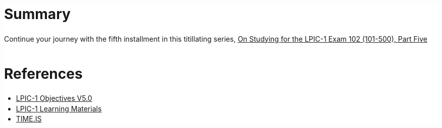# Summary

Continue your journey with the fifth installment in this titillating series, [On Studying for the LPIC-1 Exam 102 (101-500), Part Five](/2023/02/03/on-studying-for-the-lpic-1-exam-102-102-500-part-five/)

# References

- [LPIC-1 Objectives V5.0](https://wiki.lpi.org/wiki/LPIC-1_Objectives_V5.0#Objectives:_Exam_102)
- [LPIC-1 Learning Materials](https://learning.lpi.org/en/learning-materials/102-500/)
- [TIME.IS](https://time.is/)

[LPIC-1]: https://www.lpi.org/our-certifications/lpic-1-overview
[Topic 108: Essential System Services]: https://learning.lpi.org/en/learning-materials/102-500/108/
[LPIC-1 Exam 102]: https://www.lpi.org/our-certifications/exam-102-objectives
[system clock]: https://en.wikipedia.org/wiki/System_time
[real-time clock]: https://en.wikipedia.org/wiki/Real-time_clock
[Network Time Protocol]: https://en.wikipedia.org/wiki/Network_Time_Protocol
[`date`]: https://man7.org/linux/man-pages/man1/date.1.html
[Coordinated Universal Time]: https://www.timeanddate.com/time/aboututc.html
[RFC 5322]: https://www.rfc-editor.org/rfc/rfc5322
[ISO 8601]: https://en.wikipedia.org/wiki/ISO_8601
[Year 2038 problem]: https://en.wikipedia.org/wiki/Year_2038_problem
[integer overflow]: https://en.wikipedia.org/wiki/Integer_overflow
[`hwclock`]: https://man7.org/linux/man-pages/man8/hwclock.8.html
[`timedatectl`]: https://man7.org/linux/man-pages/man1/timedatectl.1.html
[`tzselect`]: https://man7.org/linux/man-pages/man8/tzselect.8.html
[`/etc/localtime`]: https://man7.org/linux/man-pages/man5/localtime.5.html
[atomic clock]: https://en.wikipedia.org/wiki/Atomic_clock
[`SNTP`]: https://en.wikipedia.org/wiki/Network_Time_Protocol#SNTP
[`systemd-timesync`]: https://man7.org/linux/man-pages/man8/systemd-timesyncd.service.8.html
[`syslog`]: https://en.wikipedia.org/wiki/Syslog
[`syslog-ng`]: https://en.wikipedia.org/wiki/Syslog-ng
[`rsyslog`]: https://en.wikipedia.org/wiki/Rsyslog
[`Reliable Event Logging Protocol`]: https://en.wikipedia.org/wiki/Reliable_Event_Logging_Protocol
[`klogd`]: https://www.linuxjournal.com/article/4058
[`less`]: https://man7.org/linux/man-pages/man1/less.1.html
[`more`]: https://man7.org/linux/man-pages/man1/more.1.html
[`gzip`]: https://linux.die.net/man/1/gzip
[`zless`]: https://linux.die.net/man/1/zless
[`zmore`]: https://linux.die.net/man/1/zmore
[`/var/run/utmp`]: https://man7.org/linux/man-pages/man5/utmp.5.html
[`/var/log/faillog`]: https://man7.org/linux/man-pages/man5/faillog.5.html
[`logrotate`]: https://man7.org/linux/man-pages/man8/logrotate.8.html
[`head`]: https://man7.org/linux/man-pages/man1/head.1.html
[`tail`]: https://man7.org/linux/man-pages/man1/tail.1.html
[`grep`]: https://man7.org/linux/man-pages/man1/grep.1.html
[`who`]: https://man7.org/linux/man-pages/man1/who.1.html
[`w`]: https://man7.org/linux/man-pages/man1/w.1.html
[`utmpdump`]: https://man7.org/linux/man-pages/man1/utmpdump.1.html
[`last -f`]: https://man7.org/linux/man-pages/man1/last.1.html
[`faillog`]: https://man7.org/linux/man-pages/man8/faillog.8.html
[`lastlog`]: https://man7.org/linux/man-pages/man8/lastlog.8.html
[`/etc/rsyslog.conf`]: https://man7.org/linux/man-pages/man5/rsyslog.conf.5.html
[`logger`]: https://man7.org/linux/man-pages/man1/logger.1.html
[`logrotate`]: https://man7.org/linux/man-pages/man8/logrotate.8.html
[`dmesg`]: https://man7.org/linux/man-pages/man1/dmesg.1.html
[`systemd-journald`]: https://www.man7.org/linux/man-pages/man8/systemd-journald.service.8.html
[`/etc/systemd/journald.conf`]: https://man7.org/linux/man-pages/man5/journald.conf.5.html
[`journalctl`]: https://man7.org/linux/man-pages/man1/journalctl.1.html
[`systemd.time`]: https://man7.org/linux/man-pages/man7/systemd.time.7.html
[`systemd.journal-fields`]: https://man7.org/linux/man-pages/man7/systemd.journal-fields.7.html
[`systemd-cat`]: https://www.man7.org/linux/man-pages/man1/systemd-cat.1.html
[`/etc/machine-id`]: https://man7.org/linux/man-pages/man5/machine-id.5.html
[`wall`]: https://man7.org/linux/man-pages/man1/wall.1.html
[`Sendmail`]: https://man7.org/linux/man-pages/man8/sendmail.8.html
[`ncat`]: https://man7.org/linux/man-pages/man1/ncat.1.html
[Mail Transfer Agent]: https://en.wikipedia.org/wiki/Message_transfer_agent
[`SMTP`]: https://en.wikipedia.org/wiki/Simple_Mail_Transfer_Protocol
[`mbox` format]: https://en.wikipedia.org/wiki/Mbox
[`MX` record]: https://en.wikipedia.org/wiki/MX_record
[`mailq`]: https://manpages.org/mailq
[`GNU Mailutils`]: https://mailutils.org/manual/index.html
[`/etc/aliases`]: https://man7.org/linux/man-pages/man5/aliases.5.html
[`newaliases`]: https://man7.org/linux/man-pages/man8/newaliases.8.html
[`.forward`]: https://www.man7.org/linux/man-pages/man5/forward.5.html
[Common UNIX Printing System]: https://en.wikipedia.org/wiki/CUPS
[Line Printer Daemon protocol]: https://en.wikipedia.org/wiki/Line_Printer_Daemon_protocol
[PostScript Printer Description]: https://en.wikipedia.org/wiki/PostScript_Printer_Description
[`lpadmin`]: https://man7.org/linux/man-pages/man8/lpadmin.8.html
[`lpinfo`]: https://man7.org/linux/man-pages/man8/lpinfo.8.html
[`IPP`]: https://en.wikipedia.org/wiki/Internet_Printing_Protocol
[`lpoptions`]: https://man7.org/linux/man-pages/man1/lpoptions.1.html
[`lpr`]: https://man7.org/linux/man-pages/man1/lpr.1.html
[`lpstat`]: https://man7.org/linux/man-pages/man1/lpstat.1.html
[`lp`]: https://man7.org/linux/man-pages/man1/lp.1.html
[`lpq`]: https://man7.org/linux/man-pages/man1/lpq.1.html
[`lprm`]: https://man7.org/linux/man-pages/man1/lprm.1.html
[`cancel`]: https://man7.org/linux/man-pages/man1/cancel.1.html
[`lpmove`]: https://man7.org/linux/man-pages/man8/lpmove.8.html
[`cupsreject`]: https://man7.org/linux/man-pages/man8/cupsaccept.8.html

